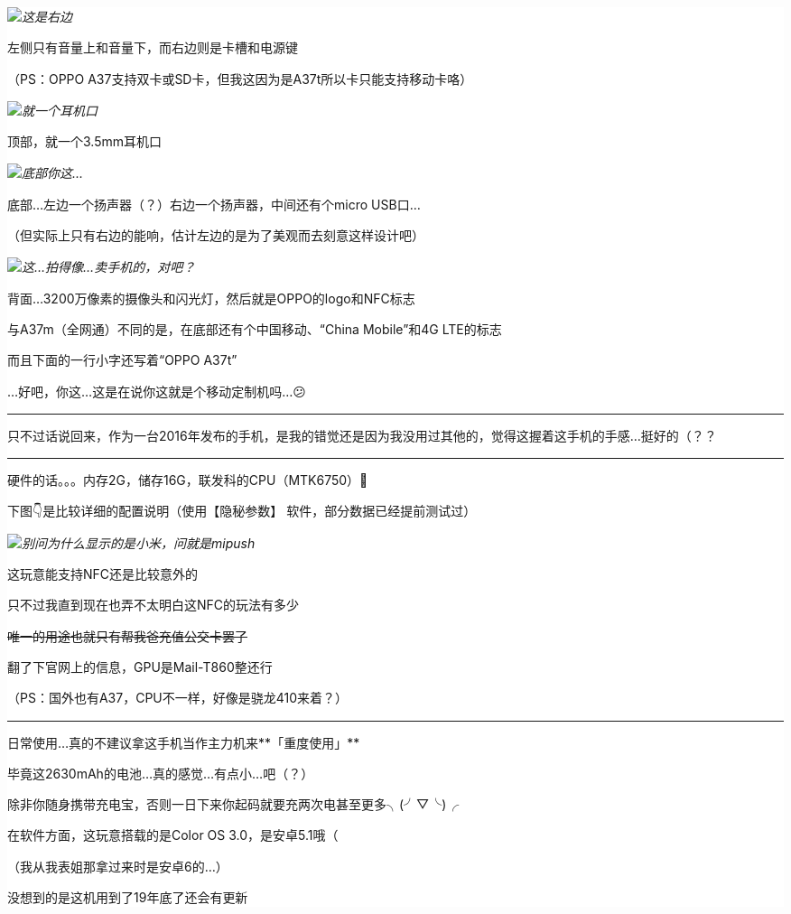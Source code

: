 ![](https://pic.lijiakaijun.cyou/56898/454c262759199e21609666a9b99b781d4d1ac95b.webp)_这是右边_

左侧只有音量上和音量下，而右边则是卡槽和电源键

（PS：OPPO A37支持双卡或SD卡，但我这因为是A37t所以卡只能支持移动卡咯）

![](https://pic.lijiakaijun.cyou/56898/7fcf5d2f79d38e26c9ae3e63b9b7e4f786c1c2a8.webp)_就一个耳机口_

顶部，就一个3.5mm耳机口

![](https://pic.lijiakaijun.cyou/56898/cbf171159113e11e48410c541086d5ba6d9ba474.webp)_底部你这..._

底部…左边一个扬声器（？）右边一个扬声器，中间还有个micro USB口…

（但实际上只有右边的能响，估计左边的是为了美观而去刻意这样设计吧）

![](https://pic.lijiakaijun.cyou/56898/0b283b1636e0a4153e6562d2f2510369c40057ff.webp)_这…拍得像…卖手机的，对吧？_

背面…3200万像素的摄像头和闪光灯，然后就是OPPO的logo和NFC标志

与A37m（全网通）不同的是，在底部还有个中国移动、“China Mobile”和4G LTE的标志

而且下面的一行小字还写着“OPPO A37t”

…好吧，你这…这是在说你这就是个移动定制机吗…😕

---

只不过话说回来，作为一台2016年发布的手机，是我的错觉还是因为我没用过其他的，觉得这握着这手机的手感…挺好的（？？

---

硬件的话。。。内存2G，储存16G，联发科的CPU（MTK6750）🤔

下图👇是比较详细的配置说明（使用【隐秘参数】 软件，部分数据已经提前测试过）

![](https://pic.lijiakaijun.cyou/56898/0d6d6e69e1e10940e4fecab0d9232c155d75e347.webp)_别问为什么显示的是小米，问就是mipush_

这玩意能支持NFC还是比较意外的

只不过我直到现在也弄不太明白这NFC的玩法有多少

~~唯一的用途也就只有帮我爸充值公交卡罢了~~

翻了下官网上的信息，GPU是Mail-T860整还行

（PS：国外也有A37，CPU不一样，好像是骁龙410来着？）

---

日常使用…真的不建议拿这手机当作主力机来**「重度使用」**

毕竟这2630mAh的电池…真的感觉…有点小…吧（？）

除非你随身携带充电宝，否则一日下来你起码就要充两次电甚至更多╮(╯▽╰)╭

在软件方面，这玩意搭载的是Color OS 3.0，是安卓5.1哦（

（我从我表姐那拿过来时是安卓6的…）

没想到的是这机用到了19年底了还会有更新
